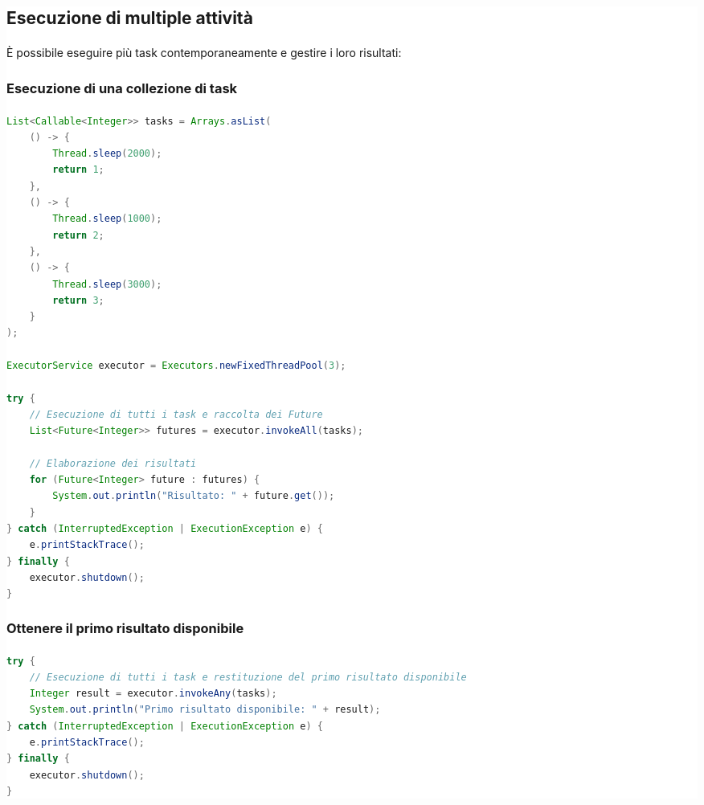 ## Esecuzione di multiple attività

È possibile eseguire più task contemporaneamente e gestire i loro risultati:

### Esecuzione di una collezione di task

```java
List<Callable<Integer>> tasks = Arrays.asList(
    () -> {
        Thread.sleep(2000);
        return 1;
    },
    () -> {
        Thread.sleep(1000);
        return 2;
    },
    () -> {
        Thread.sleep(3000);
        return 3;
    }
);

ExecutorService executor = Executors.newFixedThreadPool(3);

try {
    // Esecuzione di tutti i task e raccolta dei Future
    List<Future<Integer>> futures = executor.invokeAll(tasks);
    
    // Elaborazione dei risultati
    for (Future<Integer> future : futures) {
        System.out.println("Risultato: " + future.get());
    }
} catch (InterruptedException | ExecutionException e) {
    e.printStackTrace();
} finally {
    executor.shutdown();
}
```

### Ottenere il primo risultato disponibile

```java
try {
    // Esecuzione di tutti i task e restituzione del primo risultato disponibile
    Integer result = executor.invokeAny(tasks);
    System.out.println("Primo risultato disponibile: " + result);
} catch (InterruptedException | ExecutionException e) {
    e.printStackTrace();
} finally {
    executor.shutdown();
}
```
